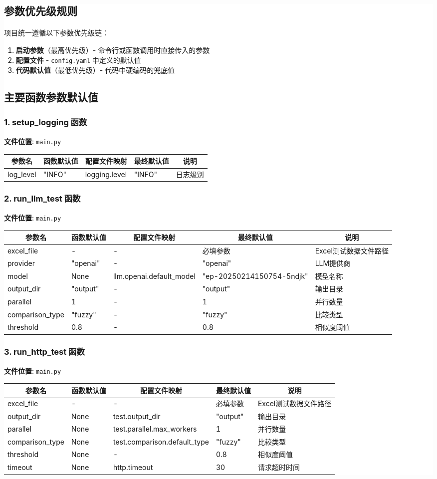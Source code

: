 ## 参数优先级规则

项目统一遵循以下参数优先级链：

1. **启动参数**（最高优先级）- 命令行或函数调用时直接传入的参数
2. **配置文件** - `config.yaml` 中定义的默认值
3. **代码默认值**（最低优先级）- 代码中硬编码的兜底值

## 主要函数参数默认值

### 1. setup_logging 函数

**文件位置**: `main.py`

| 参数名 | 函数默认值 | 配置文件映射 | 最终默认值 | 说明 |
|--------|------------|--------------|------------|---------|
| log_level | "INFO" | logging.level | "INFO" | 日志级别 |

### 2. run_llm_test 函数

**文件位置**: `main.py`

| 参数名 | 函数默认值 | 配置文件映射 | 最终默认值 | 说明 |
|--------|------------|--------------|------------|---------|
| excel_file | - | - | 必填参数 | Excel测试数据文件路径 |
| provider | "openai" | - | "openai" | LLM提供商 |
| model | None | llm.openai.default_model | "ep-20250214150754-5ndjk" | 模型名称 |
| output_dir | "output" | - | "output" | 输出目录 |
| parallel | 1 | - | 1 | 并行数量 |
| comparison_type | "fuzzy" | - | "fuzzy" | 比较类型 |
| threshold | 0.8 | - | 0.8 | 相似度阈值 |

### 3. run_http_test 函数

**文件位置**: `main.py`

| 参数名 | 函数默认值 | 配置文件映射 | 最终默认值 | 说明 |
|--------|------------|--------------|------------|---------|
| excel_file | - | - | 必填参数 | Excel测试数据文件路径 |
| output_dir | None | test.output_dir | "output" | 输出目录 |
| parallel | None | test.parallel.max_workers | 1 | 并行数量 |
| comparison_type | None | test.comparison.default_type | "fuzzy" | 比较类型 |
| threshold | None | - | 0.8 | 相似度阈值 |
| timeout | None | http.timeout | 30 | 请求超时时间 |
